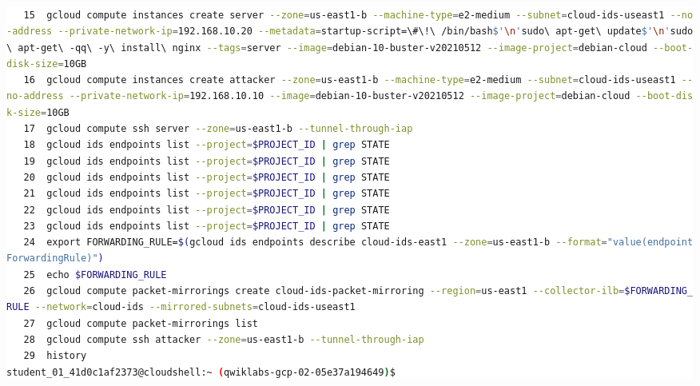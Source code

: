 ```sh
   15  gcloud compute instances create server --zone=us-east1-b --machine-type=e2-medium --subnet=cloud-ids-useast1 --no-address --private-network-ip=192.168.10.20 --metadata=startup-script=\#\!\ /bin/bash$'\n'sudo\ apt-get\ update$'\n'sudo\ apt-get\ -qq\ -y\ install\ nginx --tags=server --image=debian-10-buster-v20210512 --image-project=debian-cloud --boot-disk-size=10GB
   16  gcloud compute instances create attacker --zone=us-east1-b --machine-type=e2-medium --subnet=cloud-ids-useast1 --no-address --private-network-ip=192.168.10.10 --image=debian-10-buster-v20210512 --image-project=debian-cloud --boot-disk-size=10GB
   17  gcloud compute ssh server --zone=us-east1-b --tunnel-through-iap
   18  gcloud ids endpoints list --project=$PROJECT_ID | grep STATE
   19  gcloud ids endpoints list --project=$PROJECT_ID | grep STATE
   20  gcloud ids endpoints list --project=$PROJECT_ID | grep STATE
   21  gcloud ids endpoints list --project=$PROJECT_ID | grep STATE
   22  gcloud ids endpoints list --project=$PROJECT_ID | grep STATE
   23  gcloud ids endpoints list --project=$PROJECT_ID | grep STATE
   24  export FORWARDING_RULE=$(gcloud ids endpoints describe cloud-ids-east1 --zone=us-east1-b --format="value(endpointForwardingRule)")
   25  echo $FORWARDING_RULE
   26  gcloud compute packet-mirrorings create cloud-ids-packet-mirroring --region=us-east1 --collector-ilb=$FORWARDING_RULE --network=cloud-ids --mirrored-subnets=cloud-ids-useast1
   27  gcloud compute packet-mirrorings list
   28  gcloud compute ssh attacker --zone=us-east1-b --tunnel-through-iap
   29  history 
student_01_41d0c1af2373@cloudshell:~ (qwiklabs-gcp-02-05e37a194649)$ 
```

